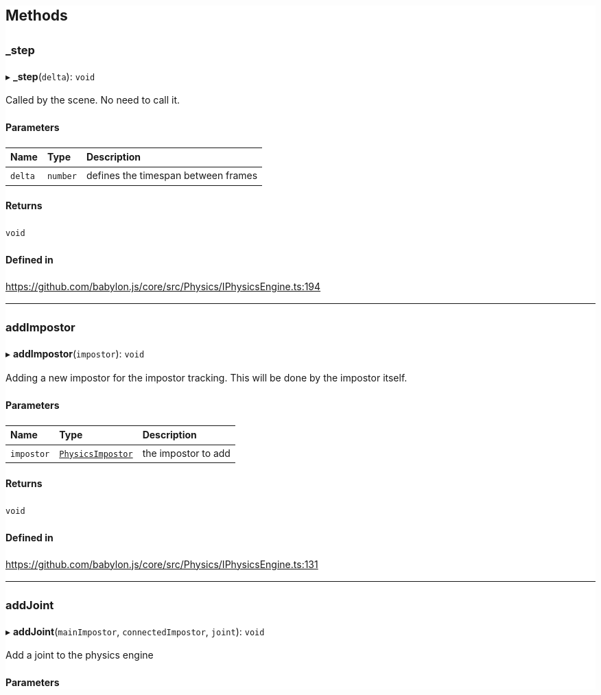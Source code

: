 ## Methods

### \_step

▸ **_step**(`delta`): `void`

Called by the scene. No need to call it.

#### Parameters

| Name | Type | Description |
| :------ | :------ | :------ |
| `delta` | `number` | defines the timespan between frames |

#### Returns

`void`

#### Defined in

https://github.com/babylon.js/core/src/Physics/IPhysicsEngine.ts:194

___

### addImpostor

▸ **addImpostor**(`impostor`): `void`

Adding a new impostor for the impostor tracking.
This will be done by the impostor itself.

#### Parameters

| Name | Type | Description |
| :------ | :------ | :------ |
| `impostor` | [`PhysicsImpostor`](../classes/PhysicsImpostor.md) | the impostor to add |

#### Returns

`void`

#### Defined in

https://github.com/babylon.js/core/src/Physics/IPhysicsEngine.ts:131

___

### addJoint

▸ **addJoint**(`mainImpostor`, `connectedImpostor`, `joint`): `void`

Add a joint to the physics engine

#### Parameters
